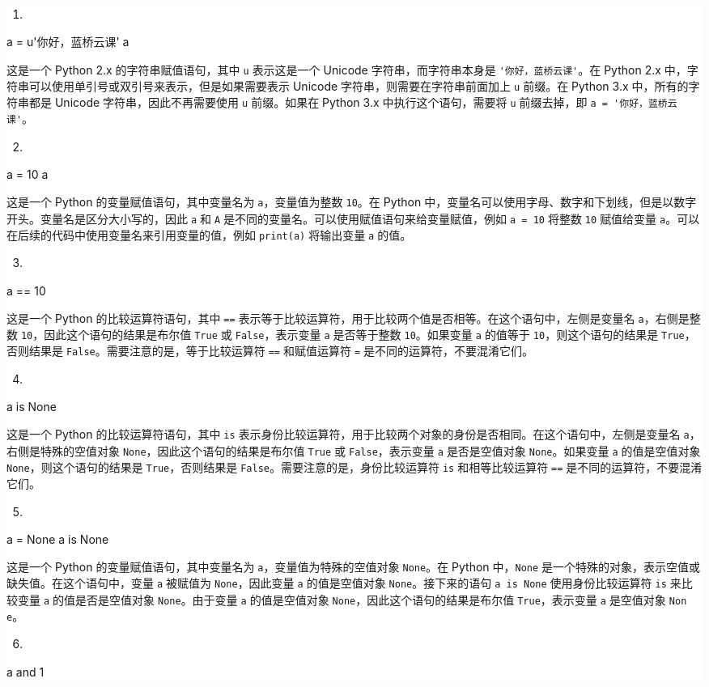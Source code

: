 1.
a = u'你好，蓝桥云课'
a

这是一个 Python 2.x 的字符串赋值语句，其中 `u` 表示这是一个 Unicode 字符串，而字符串本身是 `'你好，蓝桥云课'`。在 Python 2.x 中，字符串可以使用单引号或双引号来表示，但是如果需要表示 Unicode 字符串，则需要在字符串前面加上 `u` 前缀。在 Python 3.x 中，所有的字符串都是 Unicode 字符串，因此不再需要使用 `u` 前缀。如果在 Python 3.x 中执行这个语句，需要将 `u` 前缀去掉，即 `a = '你好，蓝桥云课'`。






2.
a = 10
a

这是一个 Python 的变量赋值语句，其中变量名为 `a`，变量值为整数 `10`。在 Python 中，变量名可以使用字母、数字和下划线，但是以数字开头。变量名是区分大小写的，因此 `a` 和 `A` 是不同的变量名。可以使用赋值语句来给变量赋值，例如 `a = 10` 将整数 `10` 赋值给变量 `a`。可以在后续的代码中使用变量名来引用变量的值，例如 `print(a)` 将输出变量 `a` 的值。






3.
a == 10

这是一个 Python 的比较运算符语句，其中 `==` 表示等于比较运算符，用于比较两个值是否相等。在这个语句中，左侧是变量名 `a`，右侧是整数 `10`，因此这个语句的结果是布尔值 `True` 或 `False`，表示变量 `a` 是否等于整数 `10`。如果变量 `a` 的值等于 `10`，则这个语句的结果是 `True`，否则结果是 `False`。需要注意的是，等于比较运算符 `==` 和赋值运算符 `=` 是不同的运算符，不要混淆它们。






4.
a is None

这是一个 Python 的比较运算符语句，其中 `is` 表示身份比较运算符，用于比较两个对象的身份是否相同。在这个语句中，左侧是变量名 `a`，右侧是特殊的空值对象 `None`，因此这个语句的结果是布尔值 `True` 或 `False`，表示变量 `a` 是否是空值对象 `None`。如果变量 `a` 的值是空值对象 `None`，则这个语句的结果是 `True`，否则结果是 `False`。需要注意的是，身份比较运算符 `is` 和相等比较运算符 `==` 是不同的运算符，不要混淆它们。







5.
a = None
a is None

这是一个 Python 的变量赋值语句，其中变量名为 `a`，变量值为特殊的空值对象 `None`。在 Python 中，`None` 是一个特殊的对象，表示空值或缺失值。在这个语句中，变量 `a` 被赋值为 `None`，因此变量 `a` 的值是空值对象 `None`。接下来的语句 `a is None` 使用身份比较运算符 `is` 来比较变量 `a` 的值是否是空值对象 `None`。由于变量 `a` 的值是空值对象 `None`，因此这个语句的结果是布尔值 `True`，表示变量 `a` 是空值对象 `None`。







6.
a and 1
